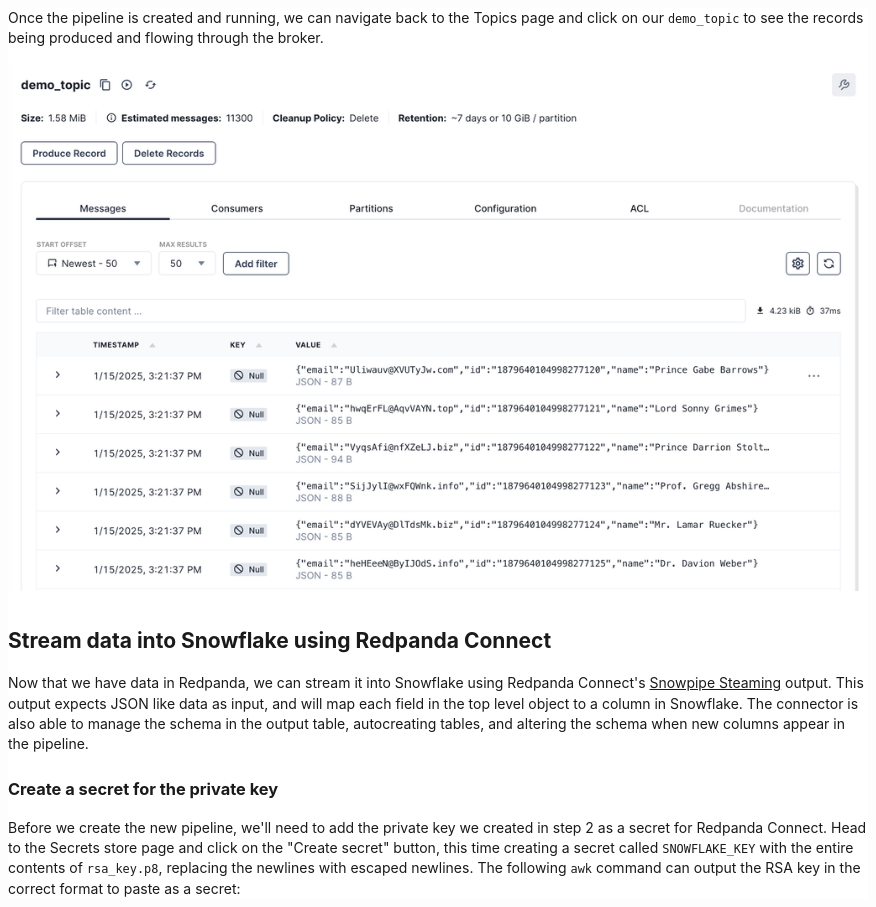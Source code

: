 Once the pipeline is created and running, we can navigate back to the Topics page and click on our
`demo_topic` to see the records being produced and flowing through the broker.

![](assets/produced_data.png)


## Stream data into Snowflake using Redpanda Connect

Now that we have data in Redpanda, we can stream it into Snowflake using Redpanda Connect's
[Snowpipe Steaming](https://docs.redpanda.com/redpanda-connect/components/outputs/snowflake_streaming/) output. This output expects JSON like data as input, and will map each field in the top level object to
a column in Snowflake. The connector is also able to manage the schema in the output table, autocreating
tables, and altering the schema when new columns appear in the pipeline.

### Create a secret for the private key 

Before we create the new pipeline, we'll need to add the private key we created in 
step 2 as a secret for Redpanda Connect. Head to the Secrets store page and click on the "Create secret" button,
this time creating a secret called `SNOWFLAKE_KEY` with the entire contents of `rsa_key.p8`, replacing the
newlines with escaped newlines. The following `awk` command can output the RSA key in the correct format to paste as a secret:
